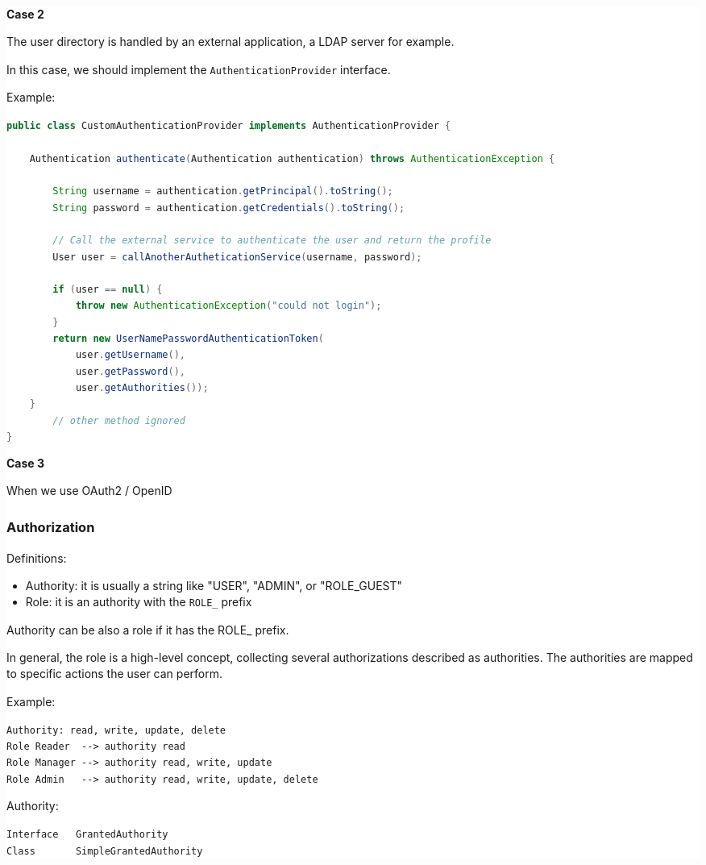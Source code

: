 **Case 2**

The user directory is handled by an external application, a LDAP server for example.

In this case, we should implement the `AuthenticationProvider` interface.
    
Example:
    
```java    
public class CustomAuthenticationProvider implements AuthenticationProvider {

    Authentication authenticate(Authentication authentication) throws AuthenticationException {
    
        String username = authentication.getPrincipal().toString();
        String password = authentication.getCredentials().toString();

        // Call the external service to authenticate the user and return the profile
        User user = callAnotherAutheticationService(username, password);
        
        if (user == null) {
            throw new AuthenticationException("could not login");
        }
        return new UserNamePasswordAuthenticationToken(
            user.getUsername(), 
            user.getPassword(), 
            user.getAuthorities()); 
    }
        // other method ignored
}
```
**Case 3**

When we use OAuth2 / OpenID 

    
### Authorization

Definitions:

* Authority: it is usually a string like "USER", "ADMIN", or "ROLE_GUEST"
* Role: it is an authority with the `ROLE_` prefix

Authority can be also a role if it has the ROLE_ prefix.

In general, the role is a high-level concept, collecting several authorizations described as authorities. The authorities are mapped to specific actions the user can perform.

Example:
    
    Authority: read, write, update, delete
    Role Reader  --> authority read
    Role Manager --> authority read, write, update
    Role Admin   --> authority read, write, update, delete

Authority:

    Interface   GrantedAuthority 
    Class       SimpleGrantedAuthority 
